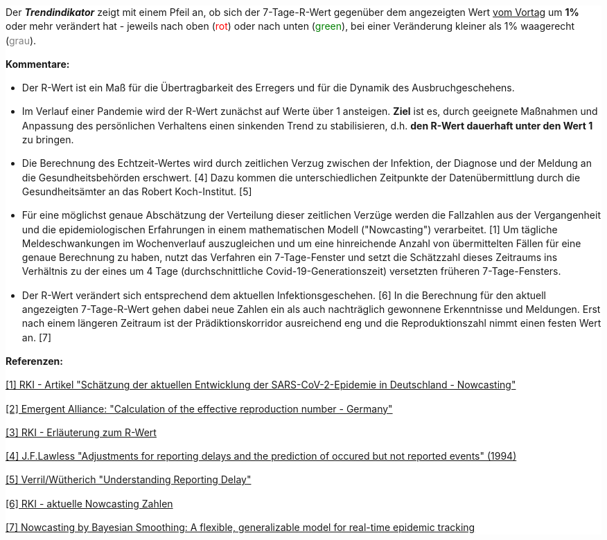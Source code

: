 Der <i>**Trendindikator**</i> zeigt mit einem Pfeil an, ob sich der 7-Tage-R-Wert gegenüber dem angezeigten Wert <u>vom Vortag</u> um **1%** oder mehr verändert hat - jeweils nach oben (<span style="color:red">rot</span>) oder nach unten (<span style="color:green">green</span>), bei einer Veränderung kleiner als 1% waagerecht (<span style="color:grey">grau</span>).

**Kommentare:**

- Der R-Wert ist ein Maß für die Übertragbarkeit des Erregers und für die Dynamik des Ausbruchgeschehens.

- Im Verlauf einer Pandemie wird der R-Wert zunächst auf Werte über 1 ansteigen. **Ziel** ist es, durch geeignete Maßnahmen und Anpassung des persönlichen Verhaltens einen sinkenden Trend zu stabilisieren, d.h. **den R-Wert dauerhaft unter den Wert 1** zu bringen.

- Die Berechnung des Echtzeit-Wertes wird durch zeitlichen Verzug zwischen der Infektion, der Diagnose und der Meldung an die Gesundheitsbehörden erschwert. [4] Dazu kommen die unterschiedlichen Zeitpunkte der Datenübermittlung durch die Gesundheitsämter an das Robert Koch-Institut. [5]

- Für eine möglichst genaue Abschätzung der Verteilung dieser zeitlichen Verzüge werden die Fallzahlen aus der Vergangenheit und die epidemiologischen Erfahrungen in einem mathematischen Modell ("Nowcasting") verarbeitet. [1] Um tägliche Meldeschwankungen im Wochenverlauf auszugleichen und um eine hinreichende Anzahl von übermittelten Fällen für eine genaue Berechnung zu haben, nutzt das Verfahren ein 7-Tage-Fenster und setzt die Schätzzahl dieses Zeitraums ins Verhältnis zu der eines um 4 Tage (durchschnittliche Covid-19-Generationszeit) versetzten früheren 7-Tage-Fensters.

- Der R-Wert verändert sich entsprechend dem aktuellen Infektionsgeschehen. [6] In die Berechnung für den aktuell angezeigten 7-Tage-R-Wert gehen dabei neue Zahlen ein als auch nachträglich gewonnene Erkenntnisse und Meldungen. Erst nach einem längeren Zeitraum ist der Prädiktionskorridor ausreichend eng und die Reproduktionszahl nimmt einen festen Wert an. [7]

**Referenzen:**

[[1] RKI - Artikel "Schätzung der aktuellen Entwicklung der SARS-CoV-2-Epidemie in Deutschland - Nowcasting"](https://edoc.rki.de/handle/176904/6650.4)

[[2] Emergent Alliance: "Calculation of the effective reproduction number - Germany"](https://emergentalliance.org/calculation-of-the-effective-reproduction-number-germany/)

[[3] RKI - Erläuterung zum R-Wert](https://www.rki.de/DE/Content/InfAZ/N/Neuartiges_Coronavirus/Projekte_RKI/R-Wert-Erlaeuterung.html)

[[4] J.F.Lawless "Adjustments for reporting delays and the prediction of occured but not reported events" (1994)](https://onlinelibrary.wiley.com/doi/abs/10.2307/3315826.n1)

[[5] Verril/Wütherich "Understanding Reporting Delay"](https://people.math.ethz.ch/~wueth/Papers/2016_reporting_delay.pdf)

[[6] RKI - aktuelle Nowcasting Zahlen](https://www.rki.de/DE/Content/InfAZ/N/Neuartiges_Coronavirus/Projekte_RKI/Nowcasting_Zahlen.xlsx?__blob=publicationFile)

[[7] Nowcasting by Bayesian Smoothing: A flexible, generalizable model for real-time epidemic tracking](https://journals.plos.org/ploscompbiol/article?id=10.1371/journal.pcbi.1007735)
